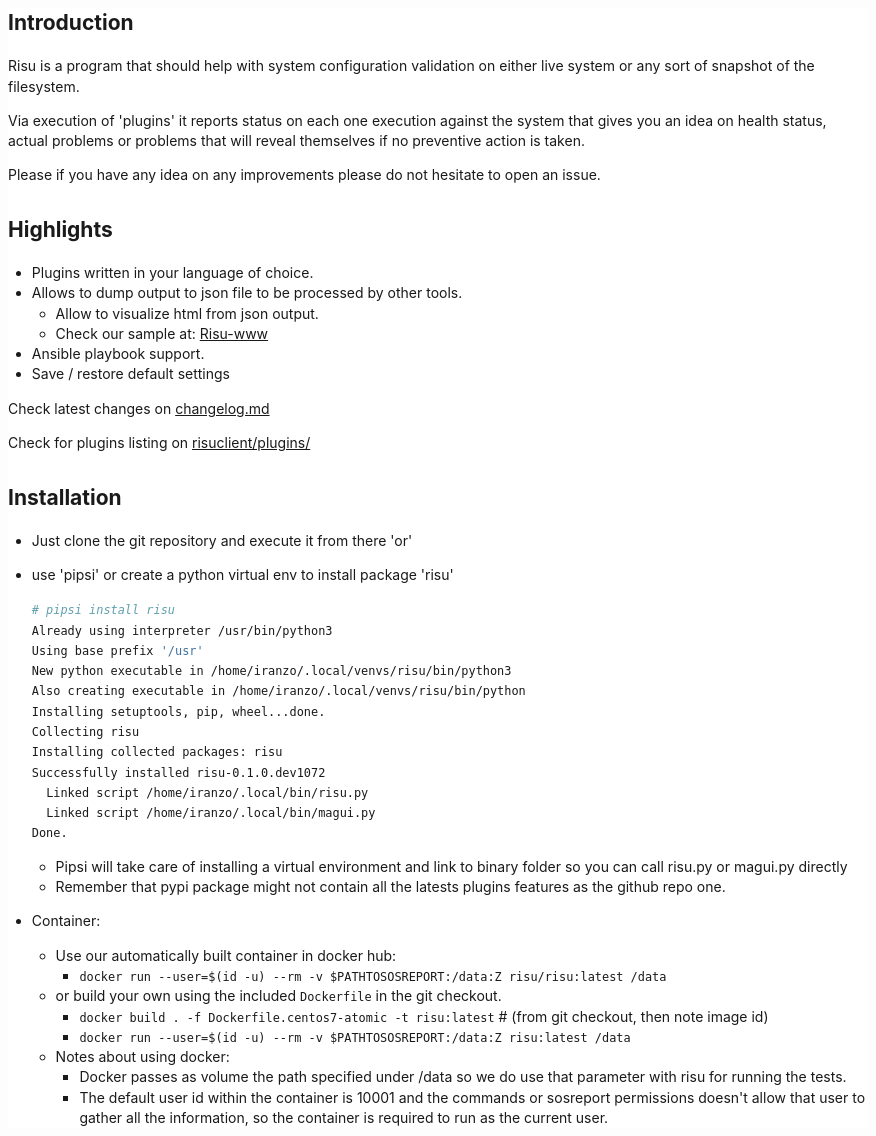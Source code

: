 ## Introduction

Risu is a program that should help with system configuration validation on either live system or any sort of snapshot of the filesystem.

Via execution of 'plugins' it reports status on each one execution against the system that gives you an idea on health status, actual problems or problems that will reveal themselves if no preventive action is taken.

Please if you have any idea on any improvements please do not hesitate to open an issue.

## Highlights

- Plugins written in your language of choice.
- Allows to dump output to json file to be processed by other tools.
  - Allow to visualize html from json output.
  - Check our sample at: [Risu-www](https://risuorg.github.io/risu.html)
- Ansible playbook support.
- Save / restore default settings

Check latest changes on [changelog.md](changelog.md)

Check for plugins listing on [risuclient/plugins/](risuclient/plugins/)

## Installation

- Just clone the git repository and execute it from there 'or'
- use 'pipsi' or create a python virtual env to install package 'risu'
  ```sh
  # pipsi install risu
  Already using interpreter /usr/bin/python3
  Using base prefix '/usr'
  New python executable in /home/iranzo/.local/venvs/risu/bin/python3
  Also creating executable in /home/iranzo/.local/venvs/risu/bin/python
  Installing setuptools, pip, wheel...done.
  Collecting risu
  Installing collected packages: risu
  Successfully installed risu-0.1.0.dev1072
    Linked script /home/iranzo/.local/bin/risu.py
    Linked script /home/iranzo/.local/bin/magui.py
  Done.
  ```

  - Pipsi will take care of installing a virtual environment and link to binary folder so you can call risu.py or magui.py directly
  - Remember that pypi package might not contain all the latests plugins features as the github repo one.
- Container:
  - Use our automatically built container in docker hub:
    - `docker run --user=$(id -u) --rm -v $PATHTOSOSREPORT:/data:Z risu/risu:latest /data`
  - or build your own using the included `Dockerfile` in the git checkout.
    - `docker build . -f Dockerfile.centos7-atomic -t risu:latest` # (from git checkout, then note image id)
    - `docker run --user=$(id -u) --rm -v $PATHTOSOSREPORT:/data:Z risu:latest /data`
  - Notes about using docker:
    - Docker passes as volume the path specified under /data so we do use that parameter with risu for running the tests.
    - The default user id within the container is 10001 and the commands or sosreport permissions doesn't allow that user to gather all the information, so the container is required to run as the current user.
